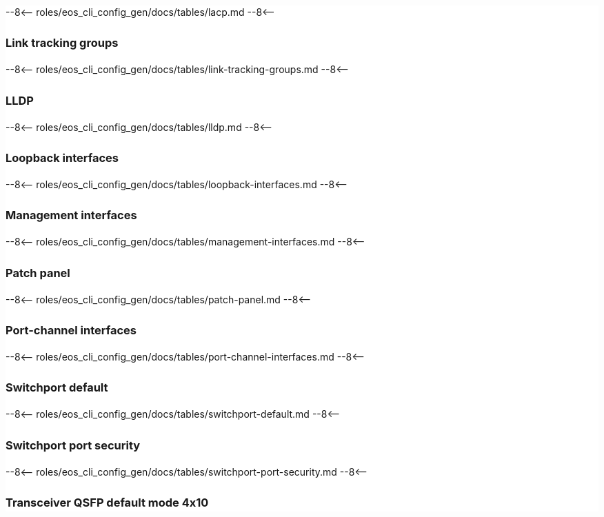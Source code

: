 --8<--
roles/eos_cli_config_gen/docs/tables/lacp.md
--8<--

### Link tracking groups

--8<--
roles/eos_cli_config_gen/docs/tables/link-tracking-groups.md
--8<--

### LLDP

--8<--
roles/eos_cli_config_gen/docs/tables/lldp.md
--8<--

### Loopback interfaces

--8<--
roles/eos_cli_config_gen/docs/tables/loopback-interfaces.md
--8<--

### Management interfaces

--8<--
roles/eos_cli_config_gen/docs/tables/management-interfaces.md
--8<--

### Patch panel

--8<--
roles/eos_cli_config_gen/docs/tables/patch-panel.md
--8<--

### Port-channel interfaces

--8<--
roles/eos_cli_config_gen/docs/tables/port-channel-interfaces.md
--8<--

### Switchport default

--8<--
roles/eos_cli_config_gen/docs/tables/switchport-default.md
--8<--

### Switchport port security

--8<--
roles/eos_cli_config_gen/docs/tables/switchport-port-security.md
--8<--

### Transceiver QSFP default mode 4x10
